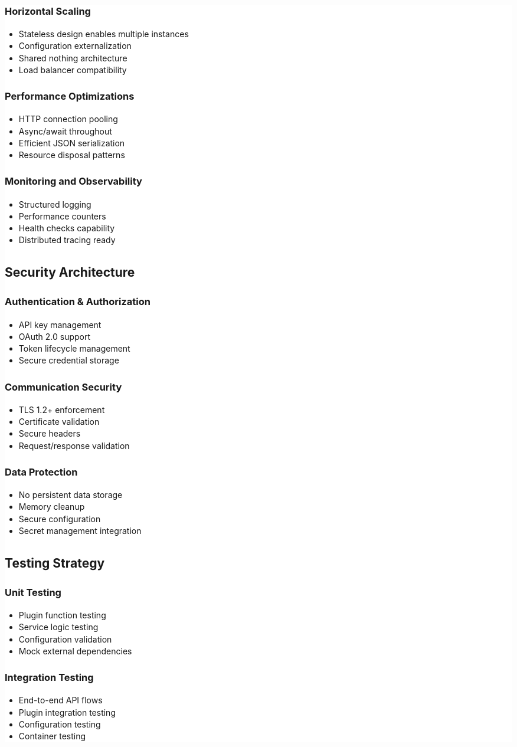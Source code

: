 ### Horizontal Scaling
- Stateless design enables multiple instances
- Configuration externalization
- Shared nothing architecture
- Load balancer compatibility

### Performance Optimizations
- HTTP connection pooling
- Async/await throughout
- Efficient JSON serialization
- Resource disposal patterns

### Monitoring and Observability
- Structured logging
- Performance counters
- Health checks capability
- Distributed tracing ready

## Security Architecture

### Authentication & Authorization
- API key management
- OAuth 2.0 support
- Token lifecycle management
- Secure credential storage

### Communication Security
- TLS 1.2+ enforcement
- Certificate validation
- Secure headers
- Request/response validation

### Data Protection
- No persistent data storage
- Memory cleanup
- Secure configuration
- Secret management integration

## Testing Strategy

### Unit Testing
- Plugin function testing
- Service logic testing
- Configuration validation
- Mock external dependencies

### Integration Testing
- End-to-end API flows
- Plugin integration testing
- Configuration testing
- Container testing
